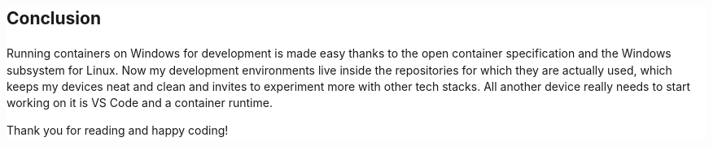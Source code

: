  ## Conclusion
Running containers on Windows for development is made easy thanks to the open container specification and the Windows subsystem for Linux. Now my development environments live inside the repositories for which they are actually used, which keeps my devices neat and clean and invites to experiment more with other tech stacks.
All another device really needs to start working on it is VS Code and a container runtime.

Thank you for reading and happy coding!

[^1]: [Dev Containers: Getting Started - Code With Engineering Playbook (microsoft.github.io)](https://microsoft.github.io/code-with-engineering-playbook/developer-experience/devcontainers/#:~:text=Experience%20with%20Docker-,What%20are%20dev%20containers,-%3F)
[^2]: I put "locally" in quotes, because if you are using local containerization, technically it is still installed on your machine although logically separated
[^3]: [Nextjs not recompiling with Docker in development · Issue #6417 · vercel/next.js (github.com)](https://github.com/vercel/next.js/issues/6417#issuecomment-903320361)
[^4]: [windows subsystem for linux - How to correct `git` reporting `detected dubious ownership in repository` without adding `safe.directory` when using WSL? - Stack Overflow](https://stackoverflow.com/questions/73485958/how-to-correct-git-reporting-detected-dubious-ownership-in-repository-withou)
[^5]:[visual studio code - "Sharing Git credentials with your container" doesn't work - Stack Overflow](https://stackoverflow.com/questions/68092423/sharing-git-credentials-with-your-container-doesnt-work#:~:text=So%20in%20WSL%20terminal%20I%20did%20%3A)
[^6]: [How to fix the NextJS HMR(hot reload) not working error on WSL2 (ramadevsign.com)](https://blog.ramadevsign.com/how-to-fix-the-nextjs-hmrhot-reload-not-working-error-on-wsl2)
